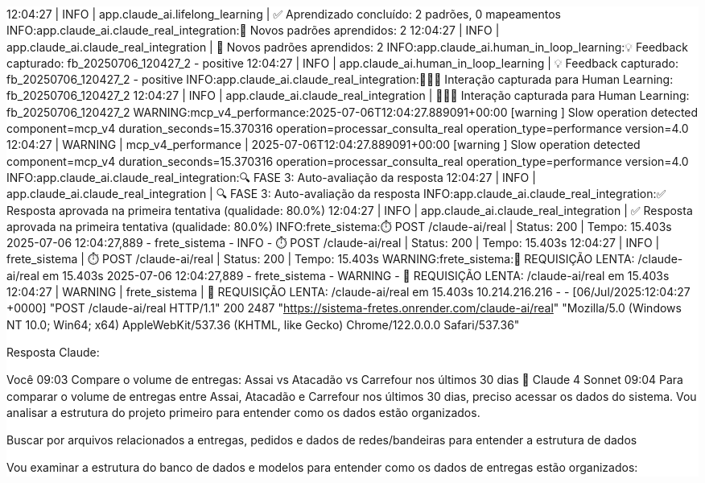 12:04:27 | INFO     | app.claude_ai.lifelong_learning | ✅ Aprendizado concluído: 2 padrões, 0 mapeamentos
INFO:app.claude_ai.claude_real_integration:🧠 Novos padrões aprendidos: 2
12:04:27 | INFO     | app.claude_ai.claude_real_integration | 🧠 Novos padrões aprendidos: 2
INFO:app.claude_ai.human_in_loop_learning:💡 Feedback capturado: fb_20250706_120427_2 - positive
12:04:27 | INFO     | app.claude_ai.human_in_loop_learning | 💡 Feedback capturado: fb_20250706_120427_2 - positive
INFO:app.claude_ai.claude_real_integration:🧑‍🤝‍🧑 Interação capturada para Human Learning: fb_20250706_120427_2
12:04:27 | INFO     | app.claude_ai.claude_real_integration | 🧑‍🤝‍🧑 Interação capturada para Human Learning: fb_20250706_120427_2
WARNING:mcp_v4_performance:2025-07-06T12:04:27.889091+00:00 [warning  ] Slow operation detected        component=mcp_v4 duration_seconds=15.370316 operation=processar_consulta_real operation_type=performance version=4.0
12:04:27 | WARNING  | mcp_v4_performance | 2025-07-06T12:04:27.889091+00:00 [warning  ] Slow operation detected        component=mcp_v4 duration_seconds=15.370316 operation=processar_consulta_real operation_type=performance version=4.0
INFO:app.claude_ai.claude_real_integration:🔍 FASE 3: Auto-avaliação da resposta
12:04:27 | INFO     | app.claude_ai.claude_real_integration | 🔍 FASE 3: Auto-avaliação da resposta
INFO:app.claude_ai.claude_real_integration:✅ Resposta aprovada na primeira tentativa (qualidade: 80.0%)
12:04:27 | INFO     | app.claude_ai.claude_real_integration | ✅ Resposta aprovada na primeira tentativa (qualidade: 80.0%)
INFO:frete_sistema:⏱️ POST /claude-ai/real | Status: 200 | Tempo: 15.403s
2025-07-06 12:04:27,889 - frete_sistema - INFO - ⏱️ POST /claude-ai/real | Status: 200 | Tempo: 15.403s
12:04:27 | INFO     | frete_sistema | ⏱️ POST /claude-ai/real | Status: 200 | Tempo: 15.403s
WARNING:frete_sistema:🐌 REQUISIÇÃO LENTA: /claude-ai/real em 15.403s
2025-07-06 12:04:27,889 - frete_sistema - WARNING - 🐌 REQUISIÇÃO LENTA: /claude-ai/real em 15.403s
12:04:27 | WARNING  | frete_sistema | 🐌 REQUISIÇÃO LENTA: /claude-ai/real em 15.403s
10.214.216.216 - - [06/Jul/2025:12:04:27 +0000] "POST /claude-ai/real HTTP/1.1" 200 2487 "https://sistema-fretes.onrender.com/claude-ai/real" "Mozilla/5.0 (Windows NT 10.0; Win64; x64) AppleWebKit/537.36 (KHTML, like Gecko) Chrome/122.0.0.0 Safari/537.36"


Resposta Claude:

Você
09:03
Compare o volume de entregas: Assai vs Atacadão vs Carrefour nos últimos 30 dias
🧠
Claude 4 Sonnet
09:04
Para comparar o volume de entregas entre Assai, Atacadão e Carrefour nos últimos 30 dias, preciso acessar os dados do sistema. Vou analisar a estrutura do projeto primeiro para entender como os dados estão organizados.



Buscar por arquivos relacionados a entregas, pedidos e dados de redes/bandeiras para entender a estrutura de dados



Vou examinar a estrutura do banco de dados e modelos para entender como os dados de entregas estão organizados:
